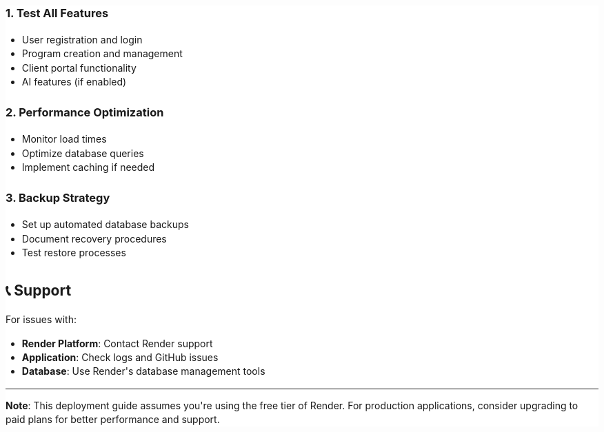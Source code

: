### 1. Test All Features
- User registration and login
- Program creation and management
- Client portal functionality
- AI features (if enabled)

### 2. Performance Optimization
- Monitor load times
- Optimize database queries
- Implement caching if needed

### 3. Backup Strategy
- Set up automated database backups
- Document recovery procedures
- Test restore processes

## 📞 Support

For issues with:
- **Render Platform**: Contact Render support
- **Application**: Check logs and GitHub issues
- **Database**: Use Render's database management tools

---

**Note**: This deployment guide assumes you're using the free tier of Render. For production applications, consider upgrading to paid plans for better performance and support. 